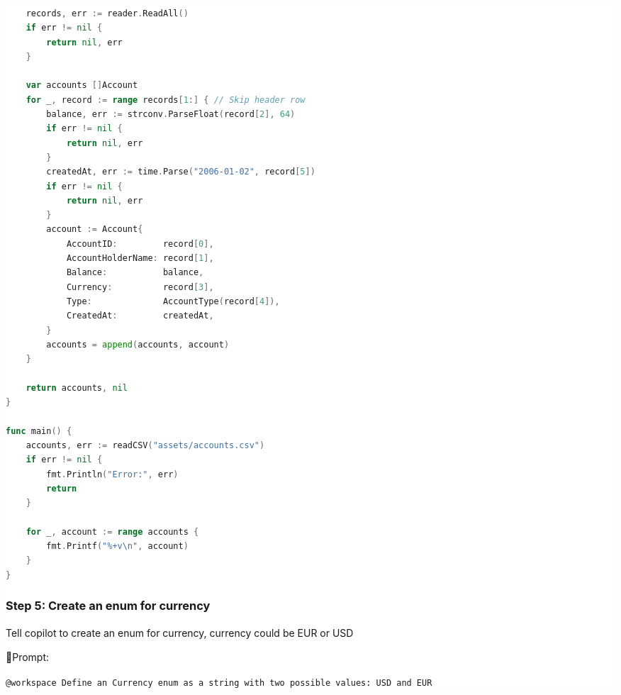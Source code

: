 ```go
    records, err := reader.ReadAll()
    if err != nil {
        return nil, err
    }

    var accounts []Account
    for _, record := range records[1:] { // Skip header row
        balance, err := strconv.ParseFloat(record[2], 64)
        if err != nil {
            return nil, err
        }
        createdAt, err := time.Parse("2006-01-02", record[5])
        if err != nil {
            return nil, err
        }
        account := Account{
            AccountID:         record[0],
            AccountHolderName: record[1],
            Balance:           balance,
            Currency:          record[3],
            Type:              AccountType(record[4]),
            CreatedAt:         createdAt,
        }
        accounts = append(accounts, account)
    }

    return accounts, nil
}

func main() {
    accounts, err := readCSV("assets/accounts.csv")
    if err != nil {
        fmt.Println("Error:", err)
        return
    }

    for _, account := range accounts {
        fmt.Printf("%+v\n", account)
    }
}
```

### Step 5: Create an enum for currency

Tell copilot to create an enum for currency, currency could be EUR or USD

👤Prompt:

```
@workspace Define an Currency enum as a string with two possible values: USD and EUR
```
